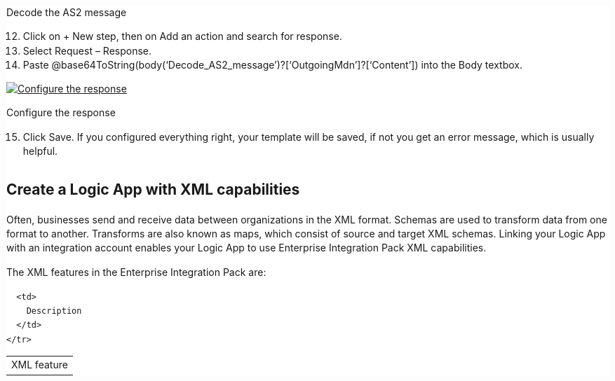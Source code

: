   <p id="caption-attachment-1335" class="wp-caption-text">
    Decode the AS2 message
  </p>
</div>

<ol start="12">
  <li>
    Click on + New step, then on Add an action and search for response.
  </li>
  <li>
    Select Request &#8211; Response.
  </li>
  <li>
    Paste @base64ToString(body(&#8216;Decode_AS2_message&#8217;)?[&#8216;OutgoingMdn&#8217;]?[&#8216;Content&#8217;]) into the Body textbox.
  </li>
</ol>

<div id="attachment_1334" style="width: 648px" class="wp-caption aligncenter">
  <a href="https://www.programmingwithwolfgang.com/wp-content/uploads/2018/06/Configure-the-response.jpg"><img aria-describedby="caption-attachment-1334" loading="lazy" class="size-full wp-image-1334" src="https://www.programmingwithwolfgang.com/wp-content/uploads/2018/06/Configure-the-response.jpg" alt="Configure the response" width="638" height="506" srcset="https://www.programmingwithwolfgang.com/wp-content/uploads/2018/06/Configure-the-response.jpg 638w, https://www.programmingwithwolfgang.com/wp-content/uploads/2018/06/Configure-the-response-300x238.jpg 300w" sizes="(max-width: 638px) 100vw, 638px" /></a>
  
  <p id="caption-attachment-1334" class="wp-caption-text">
    Configure the response
  </p>
</div>

<ol start="15">
  <li>
    Click Save. If you configured everything right, your template will be saved, if not you get an error message, which is usually helpful.
  </li>
</ol>

## Create a Logic App with XML capabilities

Often, businesses send and receive data between organizations in the XML format. Schemas are used to transform data from one format to another. Transforms are also known as maps, which consist of source and target XML schemas. Linking your Logic App with an integration account enables your Logic App to use Enterprise Integration Pack XML capabilities.

The XML features in the Enterprise Integration Pack are:

<div class="table-responsive">
  <table class="table table-striped table-bordered table-hover">
    <tr>
      <td>
        XML feature
      </td>
      
      <td>
        Description
      </td>
    </tr>
    